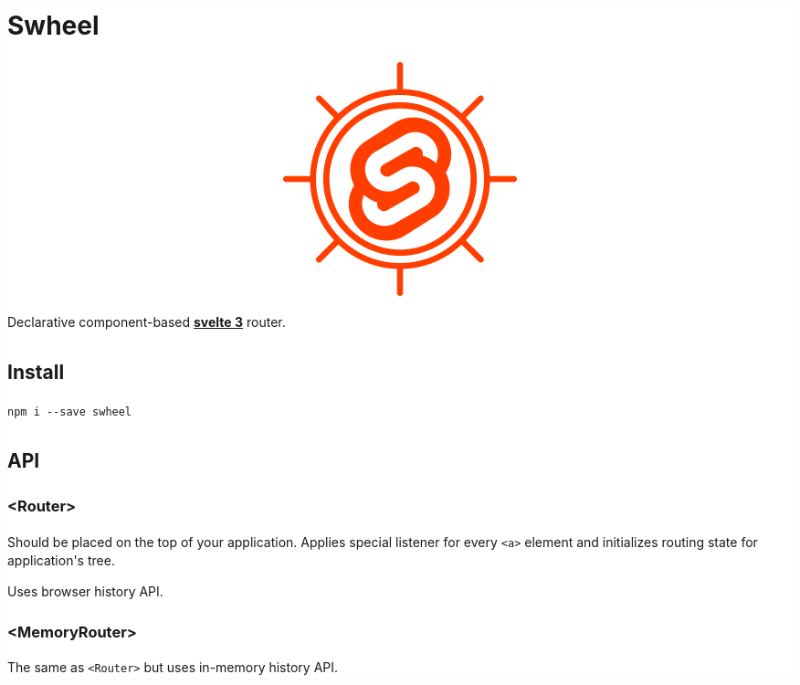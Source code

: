 # Swheel

<p align="center">
  <img width="256" height="256" src="logo.svg">
</p>

Declarative component-based [**svelte 3**](https://github.com/sveltejs/svelte) router.

## Install

`npm i --save swheel`



## API

### &lt;Router&gt;

<p>Should be placed on the top of your application. Applies special listener for every <code>&lt;a&gt;</code> element and initializes routing state for application's tree.</p>
<p>Uses browser history API.</p>

### &lt;MemoryRouter&gt;

<p>The same as <code>&lt;Router&gt;</code> but uses in-memory history API.</p>
